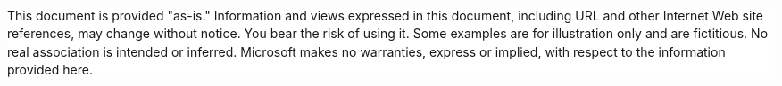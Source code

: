 

This document is provided "as-is." Information and views expressed in
this document, including URL and other Internet Web site references, may 
change without notice. You bear the risk of using it. Some examples are 
for illustration only and are fictitious. No real association is 
intended or inferred. Microsoft makes no warranties, express or implied,
with respect to the information provided here.
